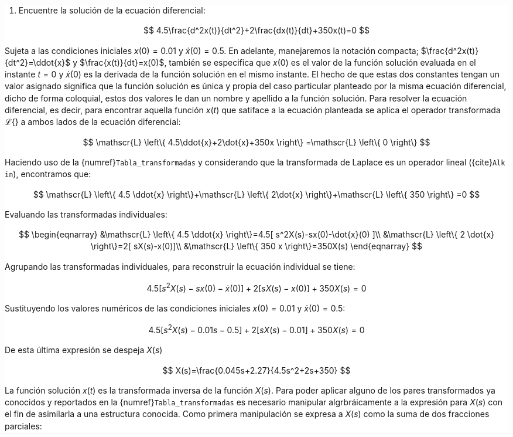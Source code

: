 1. Encuentre la solución de la ecuación diferencial:

$$
4.5\frac{d^2x(t)}{dt^2}+2\frac{dx(t)}{dt}+350x(t)=0
$$

Sujeta a las condiciones iniciales $x(0)=0.01$ y $\dot x(0)=0.5$. En adelante, manejaremos la notación compacta; $\frac{d^2x(t)}{dt^2}=\ddot{x}$ y $\frac{x(t)}{dt}=x(0)$, también se especifica que $x(0)$ es el valor de la función solución evaluada en el instante $t=0$ y $\dot{x}(0)$ es la derivada de la función solución en el mismo instante.  El hecho de que estas dos constantes tengan un valor asignado significa que la función solución es única y propia del caso particular planteado por la misma ecuación diferencial, dicho de forma coloquial, estos dos valores le dan un nombre y apellido a la función solución. Para resolver la ecuación diferencial, es decir, para encontrar aquella función $x(t)$ que satiface a la ecuación planteada se aplica el operador transformada $\mathscr{L} \left\{  \right\}$ a ambos lados de la ecuación diferencial:


$$
\mathscr{L} \left\{ 4.5\ddot{x}+2\dot{x}+350x \right\} =\mathscr{L} \left\{ 0 \right\}
$$

Haciendo uso de la {numref}`Tabla_transformadas` y considerando que la transformada de Laplace es un operador lineal ({cite}`Alkin`), encontramos que:

$$
\mathscr{L} \left\{ 4.5 \ddot{x}  \right\}+\mathscr{L} \left\{ 2\dot{x} \right\}+\mathscr{L} \left\{ 350 \right\} =0
$$

Evaluando las transformadas individuales:

$$
\begin{eqnarray}
&\mathscr{L} \left\{ 4.5 \ddot{x}  \right\}=4.5[ s^2X(s)-sx(0)-\dot{x}(0) ]\\
&\mathscr{L} \left\{ 2 \dot{x}  \right\}=2[ sX(s)-x(0)]\\
&\mathscr{L} \left\{ 350 x  \right\}=350X(s)
\end{eqnarray}
$$

Agrupando las transformadas individuales, para reconstruir la ecuación individual se tiene:

$$
4.5[ s^2X(s)-sx(0)-\dot{x}(0) ]+2[ sX(s)-x(0)]+350X(s)=0
$$

Sustituyendo los valores numéricos de las condiciones iniciales $x(0)=0.01$ y $\dot x(0)=0.5$:

$$
4.5[ s^2X(s)-0.01s-0.5]+2[ sX(s)-0.01]+350X(s)=0
$$

De esta última expresión se despeja $X(s)$ 

$$
X(s)=\frac{0.045s+2.27}{4.5s^2+2s+350}
$$

La función solución $x(t)$ es la transformada inversa de la función $X(s)$. Para poder aplicar alguno de los pares transformados ya conocidos y reportados en la {numref}`Tabla_transformadas` es necesario manipular algrbráicamente a la expresión para $X(s)$ con el fin de asimilarla a una estructura conocida. Como primera manipulación se expresa a $X(s)$ como la suma de dos fracciones parciales:
